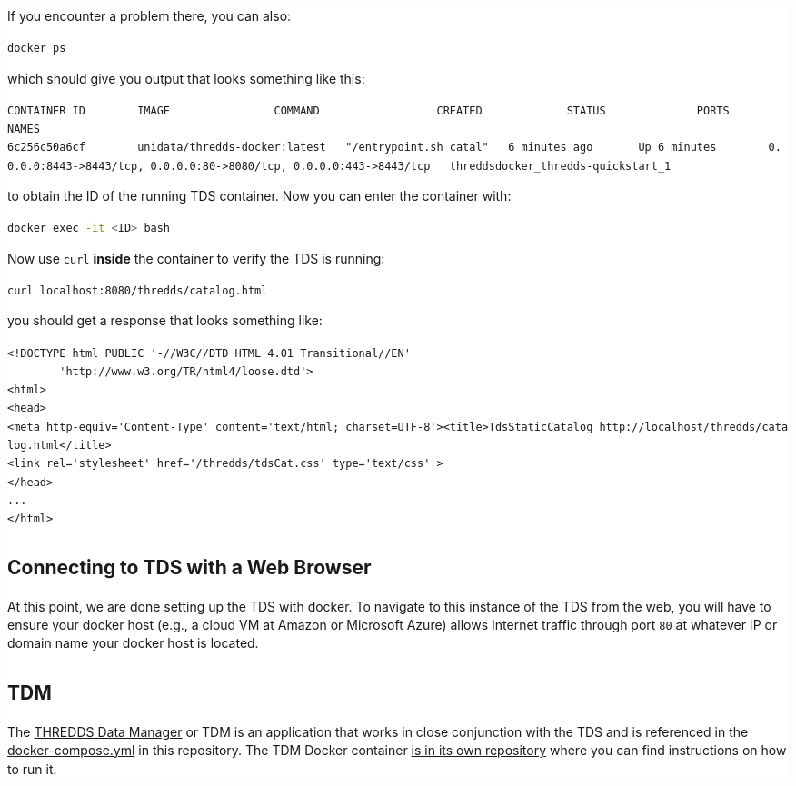If you encounter a problem there, you can also:

```sh
docker ps
```

which should give you output that looks something like this:

    CONTAINER ID        IMAGE                COMMAND                  CREATED             STATUS              PORTS                                                                 NAMES
    6c256c50a6cf        unidata/thredds-docker:latest   "/entrypoint.sh catal"   6 minutes ago       Up 6 minutes        0.0.0.0:8443->8443/tcp, 0.0.0.0:80->8080/tcp, 0.0.0.0:443->8443/tcp   threddsdocker_thredds-quickstart_1

to obtain the ID of the running TDS container. Now you can enter the container with:

```sh
docker exec -it <ID> bash
```

Now use `curl` **inside** the container to verify the TDS is running:

```sh
curl localhost:8080/thredds/catalog.html
```

you should get a response that looks something like:

    <!DOCTYPE html PUBLIC '-//W3C//DTD HTML 4.01 Transitional//EN'
            'http://www.w3.org/TR/html4/loose.dtd'>
    <html>
    <head>
    <meta http-equiv='Content-Type' content='text/html; charset=UTF-8'><title>TdsStaticCatalog http://localhost/thredds/catalog.html</title>
    <link rel='stylesheet' href='/thredds/tdsCat.css' type='text/css' >
    </head>
    ...
    </html>


<a id="hDF2E084D"></a>

## Connecting to TDS with a Web Browser

At this point, we are done setting up the TDS with docker. To navigate to this instance of the TDS from the web, you will have to ensure your docker host (e.g., a cloud VM at Amazon or Microsoft Azure) allows Internet traffic through port `80` at whatever IP or domain name your docker host is located.


<a id="h46102A0D"></a>

## TDM

The [THREDDS Data Manager](http://www.unidata.ucar.edu/software/thredds/current/tds/reference/collections/TDM.html) or TDM is an application that works in close conjunction with the TDS and is referenced in the [docker-compose.yml](docker-compose.yml) in this repository. The TDM Docker container [is in its own repository](https://github.com/Unidata/tdm-docker) where you can find instructions on how to run it.
